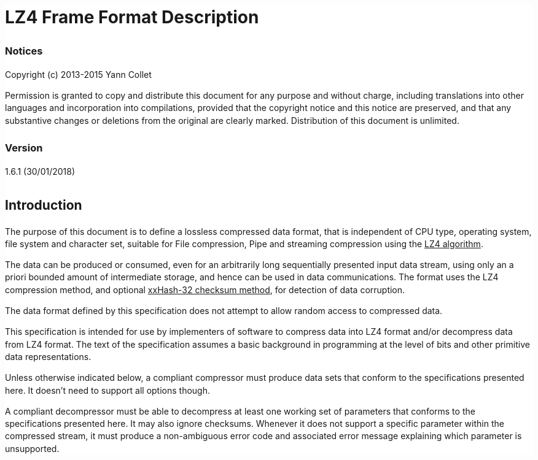 LZ4 Frame Format Description
============================

### Notices

Copyright (c) 2013-2015 Yann Collet

Permission is granted to copy and distribute this document
for any  purpose and without charge,
including translations into other  languages
and incorporation into compilations,
provided that the copyright notice and this notice are preserved,
and that any substantive changes or deletions from the original
are clearly marked.
Distribution of this document is unlimited.

### Version

1.6.1 (30/01/2018)


Introduction
------------

The purpose of this document is to define a lossless compressed data format,
that is independent of CPU type, operating system,
file system and character set, suitable for
File compression, Pipe and streaming compression
using the [LZ4 algorithm](http://www.lz4.org).

The data can be produced or consumed,
even for an arbitrarily long sequentially presented input data stream,
using only an a priori bounded amount of intermediate storage,
and hence can be used in data communications.
The format uses the LZ4 compression method,
and optional [xxHash-32 checksum method](https://github.com/Cyan4973/xxHash),
for detection of data corruption.

The data format defined by this specification
does not attempt to allow random access to compressed data.

This specification is intended for use by implementers of software
to compress data into LZ4 format and/or decompress data from LZ4 format.
The text of the specification assumes a basic background in programming
at the level of bits and other primitive data representations.

Unless otherwise indicated below,
a compliant compressor must produce data sets
that conform to the specifications presented here.
It doesn’t need to support all options though.

A compliant decompressor must be able to decompress
at least one working set of parameters
that conforms to the specifications presented here.
It may also ignore checksums.
Whenever it does not support a specific parameter within the compressed stream,
it must produce a non-ambiguous error code
and associated error message explaining which parameter is unsupported.

